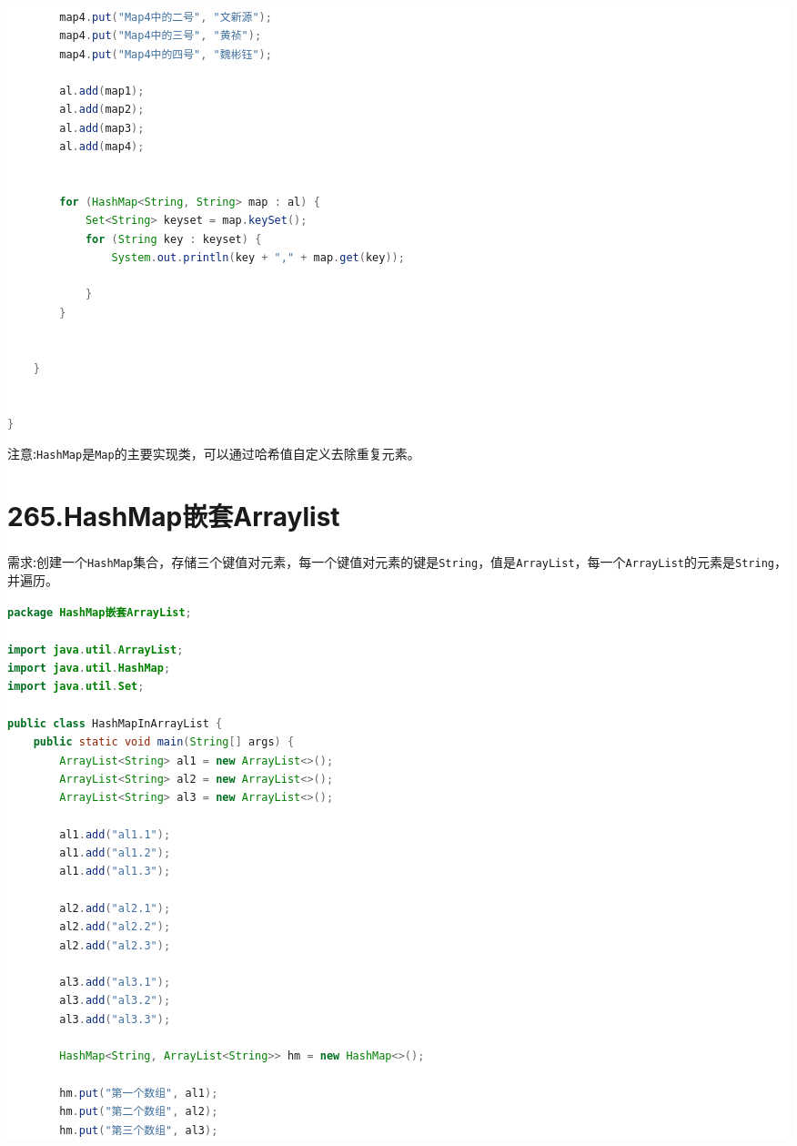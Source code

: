 ```java
        map4.put("Map4中的二号", "文新源");
        map4.put("Map4中的三号", "黄祯");
        map4.put("Map4中的四号", "魏彬钰");

        al.add(map1);
        al.add(map2);
        al.add(map3);
        al.add(map4);


        for (HashMap<String, String> map : al) {
            Set<String> keyset = map.keySet();
            for (String key : keyset) {
                System.out.println(key + "," + map.get(key));

            }
        }


    }


}


```

注意:`HashMap`是`Map`的主要实现类，可以通过哈希值自定义去除重复元素。

# 265.HashMap嵌套Arraylist

需求:创建一个`HashMap`集合，存储三个键值对元素，每一个键值对元素的键是`String`，值是`ArrayList`，每一个`ArrayList`的元素是`String`，并遍历。

```java
package HashMap嵌套ArrayList;

import java.util.ArrayList;
import java.util.HashMap;
import java.util.Set;

public class HashMapInArrayList {
    public static void main(String[] args) {
        ArrayList<String> al1 = new ArrayList<>();
        ArrayList<String> al2 = new ArrayList<>();
        ArrayList<String> al3 = new ArrayList<>();

        al1.add("al1.1");
        al1.add("al1.2");
        al1.add("al1.3");

        al2.add("al2.1");
        al2.add("al2.2");
        al2.add("al2.3");

        al3.add("al3.1");
        al3.add("al3.2");
        al3.add("al3.3");

        HashMap<String, ArrayList<String>> hm = new HashMap<>();

        hm.put("第一个数组", al1);
        hm.put("第二个数组", al2);
        hm.put("第三个数组", al3);
```